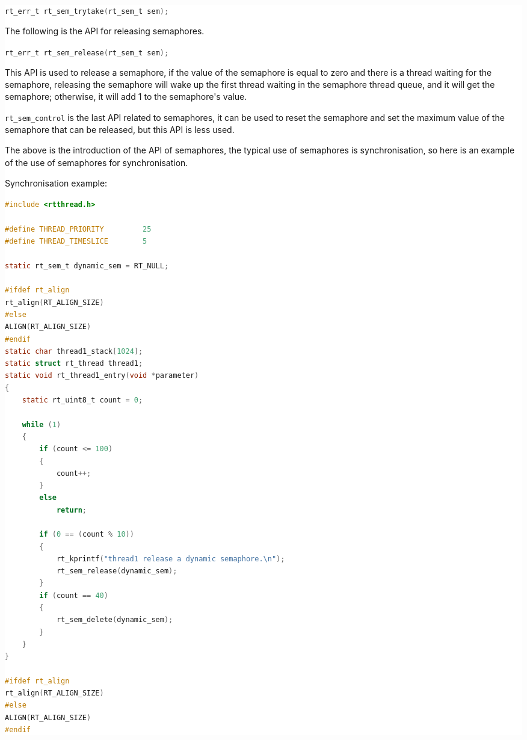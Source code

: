 ```c
rt_err_t rt_sem_trytake(rt_sem_t sem);
```

The following is the API for releasing semaphores.

```c
rt_err_t rt_sem_release(rt_sem_t sem);
```

This API is used to release a semaphore, if the value of the semaphore is equal to zero and there is a thread waiting for the semaphore, releasing the semaphore will wake up the first thread waiting in the semaphore thread queue, and it will get the semaphore; otherwise, it will add 1 to the semaphore's value.

`rt_sem_control` is the last API related to semaphores, it can be used to reset the semaphore and set the maximum value of the semaphore that can be released, but this API is less used.

The above is the introduction of the API of semaphores, the typical use of semaphores is synchronisation, so here is an example of the use of semaphores for synchronisation.

Synchronisation example:

```c
#include <rtthread.h>

#define THREAD_PRIORITY         25
#define THREAD_TIMESLICE        5

static rt_sem_t dynamic_sem = RT_NULL;

#ifdef rt_align
rt_align(RT_ALIGN_SIZE)
#else
ALIGN(RT_ALIGN_SIZE)
#endif
static char thread1_stack[1024];
static struct rt_thread thread1;
static void rt_thread1_entry(void *parameter)
{
    static rt_uint8_t count = 0;

    while (1)
    {
        if (count <= 100)
        {
            count++;
        }
        else
            return;

        if (0 == (count % 10))
        {
            rt_kprintf("thread1 release a dynamic semaphore.\n");
            rt_sem_release(dynamic_sem);
        }
        if (count == 40)
        {
            rt_sem_delete(dynamic_sem);
        }
    }
}

#ifdef rt_align
rt_align(RT_ALIGN_SIZE)
#else
ALIGN(RT_ALIGN_SIZE)
#endif
```